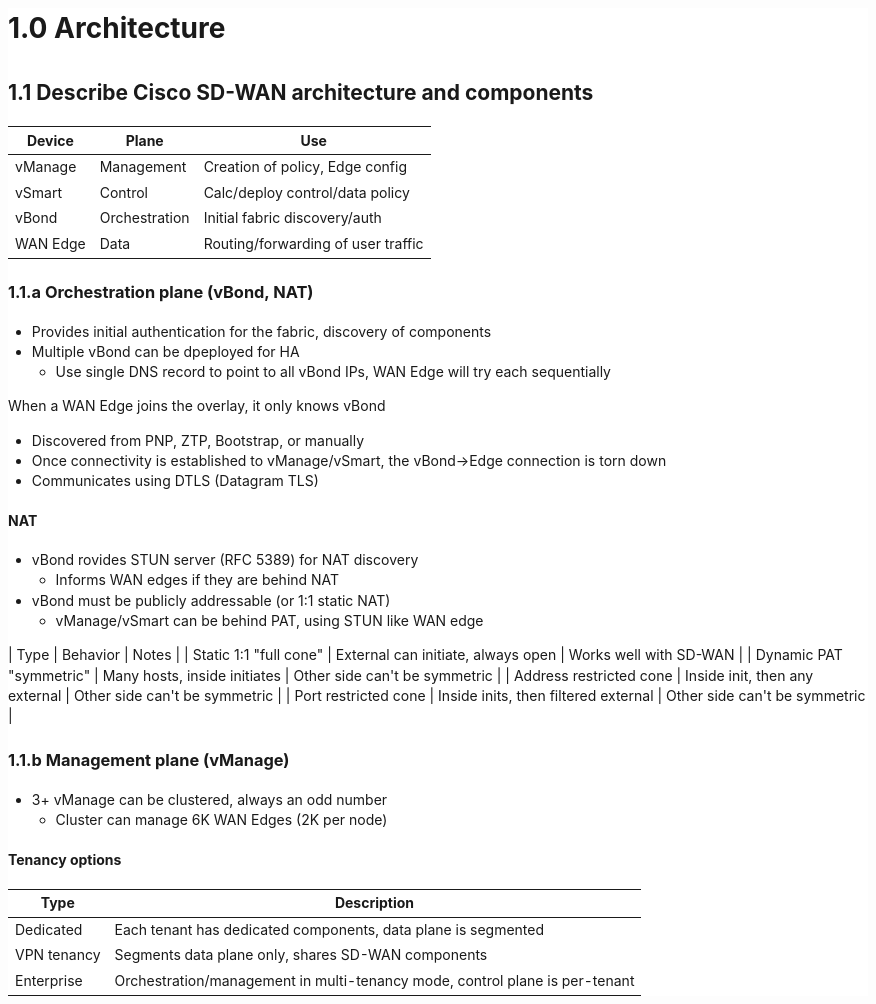 # 1.0 Architecture
## 1.1 Describe Cisco SD-WAN architecture and components

| Device      | Plane			| Use  								 |
| ----------- | ----------- 	| ------------------------			 |
| vManage     | Management  	| Creation of policy, Edge config    |
| vSmart      | Control     	| Calc/deploy control/data policy	 |
| vBond		  | Orchestration 	| Initial fabric discovery/auth 	 |
| WAN Edge	  | Data			| Routing/forwarding of user traffic |

### 1.1.a Orchestration plane (vBond, NAT)
- Provides initial authentication for the fabric, discovery of components
- Multiple vBond can be dpeployed for HA
	- Use single DNS record to point to all vBond IPs, WAN Edge will try each sequentially

When a WAN Edge joins the overlay, it only knows vBond
- Discovered from PNP, ZTP, Bootstrap, or manually
- Once connectivity is established to vManage/vSmart, the vBond->Edge connection is torn down
- Communicates using DTLS (Datagram TLS)


#### NAT

- vBond rovides STUN server (RFC 5389) for NAT discovery
	- Informs WAN edges if they are behind NAT
- vBond must be publicly addressable (or 1:1 static NAT)
	- vManage/vSmart can be behind PAT, using STUN like WAN edge

| Type 						| Behavior								| Notes										|
| Static 1:1 "full cone"	| External can initiate, always open 	| Works well with SD-WAN 					|
| Dynamic PAT "symmetric"	| Many hosts, inside initiates		 	| Other side can't be symmetric				|
| Address restricted cone 	| Inside init, then any external		| Other side can't be symmetric				|
| Port restricted cone 		| Inside inits, then filtered external	| Other side can't be symmetric				|

### 1.1.b Management plane (vManage)
- 3+ vManage can be clustered, always an odd number
	- Cluster can manage 6K WAN Edges (2K per node)

#### Tenancy options
| Type 			| Description																	|
| -------------	| -----------------------------------------------------------------------------	|
| Dedicated		| Each tenant has dedicated components, data plane is segmented					|
| VPN tenancy	| Segments data plane only, shares SD-WAN components							|
| Enterprise	| Orchestration/management in multi-tenancy mode, control plane is per-tenant	|
